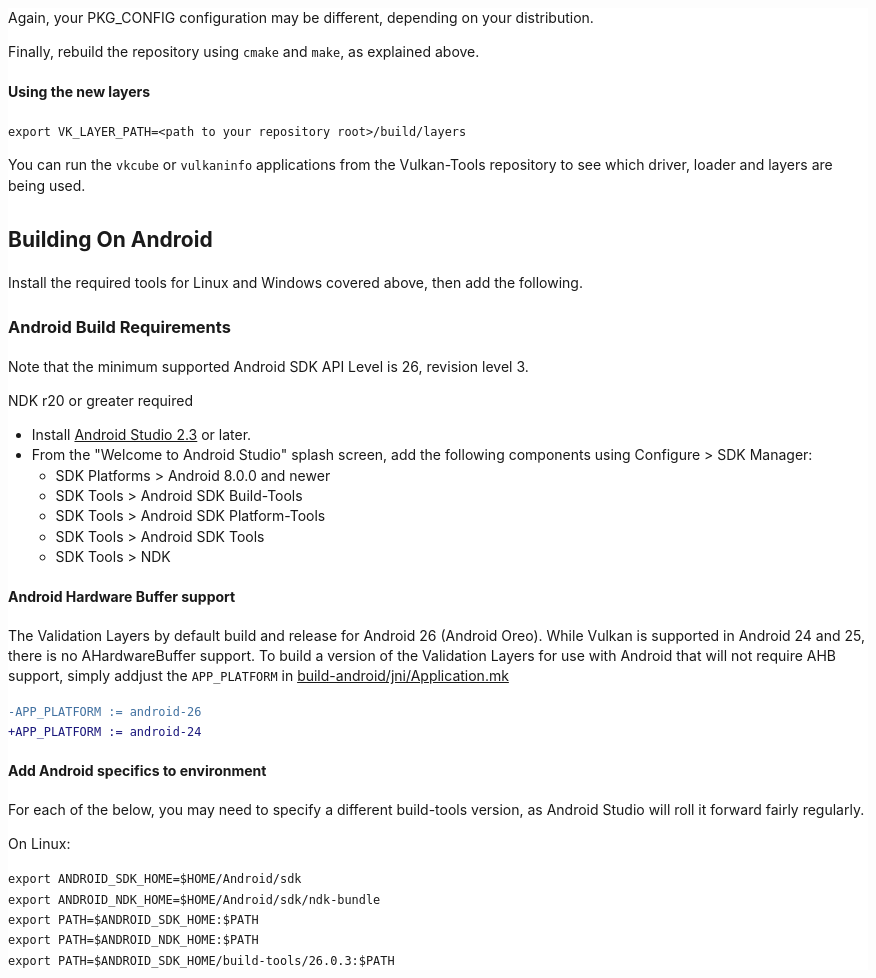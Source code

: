 Again, your PKG_CONFIG configuration may be different, depending on your distribution.

Finally, rebuild the repository using `cmake` and `make`, as explained above.

#### Using the new layers

    export VK_LAYER_PATH=<path to your repository root>/build/layers

You can run the `vkcube` or `vulkaninfo` applications from the Vulkan-Tools
repository to see which driver, loader and layers are being used.

## Building On Android

Install the required tools for Linux and Windows covered above, then add the
following.

### Android Build Requirements

Note that the minimum supported Android SDK API Level is 26, revision
level 3.

NDK r20 or greater required

- Install [Android Studio 2.3](https://developer.android.com/studio/index.html)
  or later.
- From the "Welcome to Android Studio" splash screen, add the following
  components using Configure > SDK Manager:
  - SDK Platforms > Android 8.0.0 and newer
  - SDK Tools > Android SDK Build-Tools
  - SDK Tools > Android SDK Platform-Tools
  - SDK Tools > Android SDK Tools
  - SDK Tools > NDK

#### Android Hardware Buffer support

The Validation Layers by default build and release for Android 26 (Android Oreo). While Vulkan is supported in Android 24 and 25, there is no AHardwareBuffer support. To build a version of the Validation Layers for use with Android that will not require AHB support, simply addjust the `APP_PLATFORM` in [build-android/jni/Application.mk](build-android/jni/Application.mk)

```patch
-APP_PLATFORM := android-26
+APP_PLATFORM := android-24
```

#### Add Android specifics to environment

For each of the below, you may need to specify a different build-tools
version, as Android Studio will roll it forward fairly regularly.

On Linux:

    export ANDROID_SDK_HOME=$HOME/Android/sdk
    export ANDROID_NDK_HOME=$HOME/Android/sdk/ndk-bundle
    export PATH=$ANDROID_SDK_HOME:$PATH
    export PATH=$ANDROID_NDK_HOME:$PATH
    export PATH=$ANDROID_SDK_HOME/build-tools/26.0.3:$PATH
